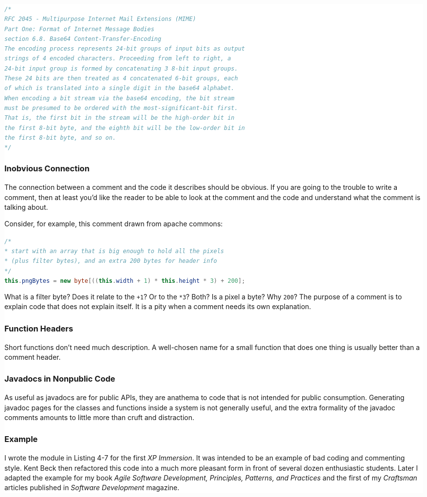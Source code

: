 ```java
/*
RFC 2045 - Multipurpose Internet Mail Extensions (MIME)
Part One: Format of Internet Message Bodies
section 6.8. Base64 Content-Transfer-Encoding
The encoding process represents 24-bit groups of input bits as output
strings of 4 encoded characters. Proceeding from left to right, a
24-bit input group is formed by concatenating 3 8-bit input groups.
These 24 bits are then treated as 4 concatenated 6-bit groups, each
of which is translated into a single digit in the base64 alphabet.
When encoding a bit stream via the base64 encoding, the bit stream
must be presumed to be ordered with the most-significant-bit first.
That is, the first bit in the stream will be the high-order bit in
the first 8-bit byte, and the eighth bit will be the low-order bit in
the first 8-bit byte, and so on.
*/
```

### Inobvious Connection

The connection between a comment and the code it describes should be obvious. If you are going to the trouble to write a comment, then at least you’d like the reader to be able to look at the comment and the code and understand what the comment is talking about.

Consider, for example, this comment drawn from apache commons:

```java
/*
* start with an array that is big enough to hold all the pixels
* (plus filter bytes), and an extra 200 bytes for header info
*/
this.pngBytes = new byte[((this.width + 1) * this.height * 3) + 200];
```

What is a filter byte? Does it relate to the `+1`? Or to the `*3`? Both? Is a pixel a byte? Why `200`? The purpose of a comment is to explain code that does not explain itself. It is a pity when a comment needs its own explanation.

### Function Headers

Short functions don’t need much description. A well-chosen name for a small function that does one thing is usually better than a comment header.

### Javadocs in Nonpublic Code 

As useful as javadocs are for public APIs, they are anathema to code that is not intended for public consumption. Generating javadoc pages for the classes and functions inside a system is not generally useful, and the extra formality of the javadoc comments amounts to little more than cruft and distraction.

### Example

I wrote the module in Listing 4-7 for the first _XP Immersion_. It was intended to be an
example of bad coding and commenting style. Kent Beck then refactored this code into a
much more pleasant form in front of several dozen enthusiastic students. Later I adapted
the example for my book _Agile Software Development, Principles, Patterns, and Practices_
and the first of my _Craftsman_ articles published in _Software Development_ magazine.
